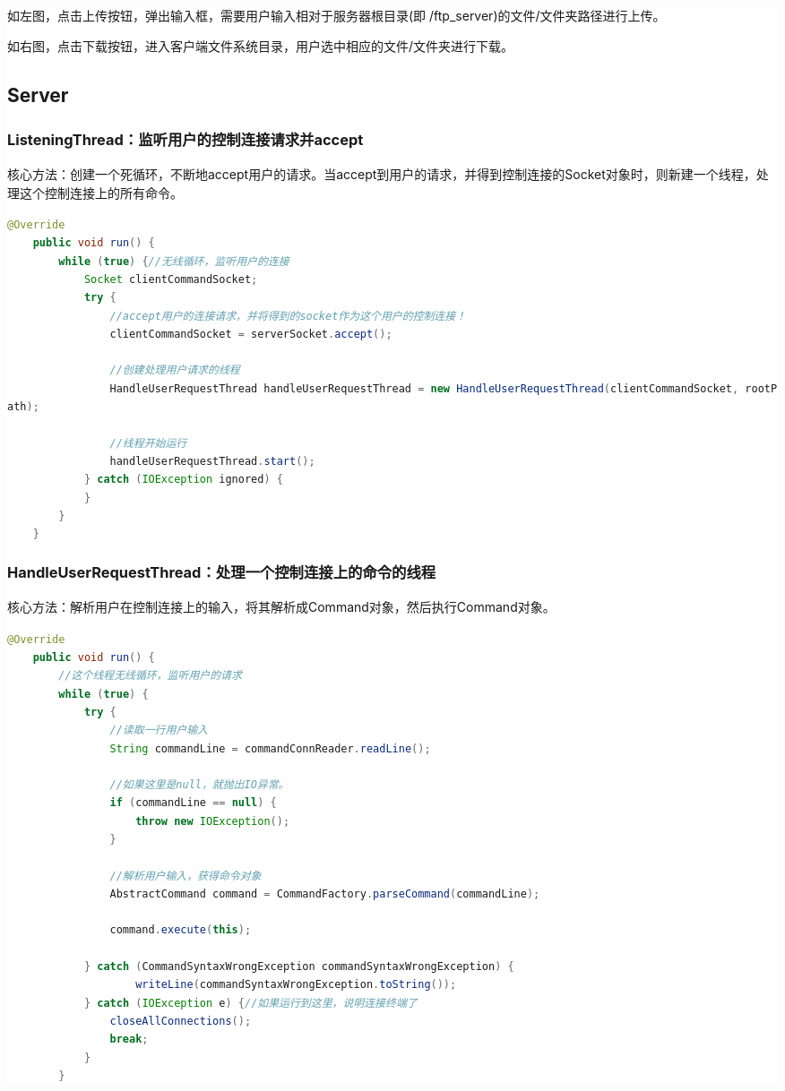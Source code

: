 




如左图，点击上传按钮，弹出输入框，需要用户输入相对于服务器根目录(即 /ftp_server)的文件/文件夹路径进行上传。

如右图，点击下载按钮，进入客户端文件系统目录，用户选中相应的文件/文件夹进行下载。

## Server

### ListeningThread：监听用户的控制连接请求并accept

核心方法：创建一个死循环，不断地accept用户的请求。当accept到用户的请求，并得到控制连接的Socket对象时，则新建一个线程，处理这个控制连接上的所有命令。

```Java
@Override
    public void run() {
        while (true) {//无线循环，监听用户的连接
            Socket clientCommandSocket;
            try {
                //accept用户的连接请求，并将得到的socket作为这个用户的控制连接！
                clientCommandSocket = serverSocket.accept();

                //创建处理用户请求的线程
                HandleUserRequestThread handleUserRequestThread = new HandleUserRequestThread(clientCommandSocket, rootPath);

                //线程开始运行
                handleUserRequestThread.start();
            } catch (IOException ignored) {
            }
        }
    }
```

### HandleUserRequestThread：处理一个控制连接上的命令的线程

核心方法：解析用户在控制连接上的输入，将其解析成Command对象，然后执行Command对象。

```java
@Override
    public void run() {
        //这个线程无线循环，监听用户的请求
        while (true) {
            try {
                //读取一行用户输入
                String commandLine = commandConnReader.readLine();

                //如果这里是null，就抛出IO异常。
                if (commandLine == null) {
                    throw new IOException();
                }

                //解析用户输入，获得命令对象
                AbstractCommand command = CommandFactory.parseCommand(commandLine);

                command.execute(this);
                
            } catch (CommandSyntaxWrongException commandSyntaxWrongException) {
                    writeLine(commandSyntaxWrongException.toString());
            } catch (IOException e) {//如果运行到这里，说明连接终端了
                closeAllConnections();
                break;
            }
        }

```
